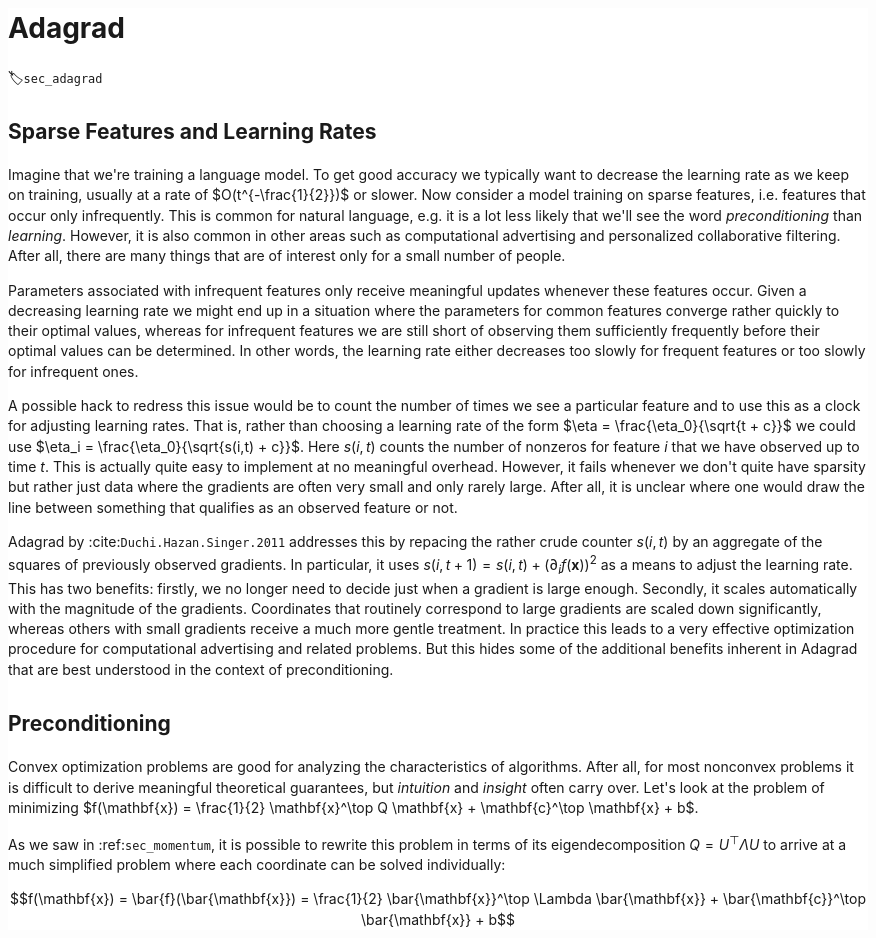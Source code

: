 # Adagrad
:label:`sec_adagrad`

## Sparse Features and Learning Rates

Imagine that we're training a language model. To get good accuracy we typically want to decrease the learning rate as we keep on training, usually at a rate of $O(t^{-\frac{1}{2}})$ or slower. Now consider a model training on sparse features, i.e. features that occur only infrequently. This is common for natural language, e.g. it is a lot less likely that we'll see the word *preconditioning* than *learning*. However, it is also common in other areas such as   computational advertising and personalized collaborative filtering. After all, there are many things that are of interest only for a small number of people. 

Parameters associated with infrequent features only receive meaningful updates whenever these features occur. Given a decreasing learning rate we might end up in a situation where the parameters for common features converge rather quickly to their optimal values, whereas for infrequent features we are still short of observing them sufficiently frequently before their optimal values can be determined. In other words, the learning rate either decreases too slowly for frequent features or too slowly for infrequent ones. 

A possible hack to redress this issue would be to count the number of times we see a particular feature and to use this as a clock for adjusting learning rates. That is, rather than choosing a learning rate of the form $\eta = \frac{\eta_0}{\sqrt{t + c}}$ we could use $\eta_i = \frac{\eta_0}{\sqrt{s(i,t) + c}}$. Here $s(i,t)$ counts the number of nonzeros for feature $i$ that we have observed up to time $t$. This is actually quite easy to implement at no meaningful overhead. However, it fails whenever we don't quite have sparsity but rather just data where the gradients are often very small and only rarely large. After all, it is unclear where one would draw the line between something that qualifies as an observed feature or not. 

Adagrad by :cite:`Duchi.Hazan.Singer.2011` addresses this by repacing the rather crude counter $s(i,t)$ by an aggregate of the squares of previously observed gradients. In particular, it uses $s(i,t+1) = s(i,t) + \left(\partial_i f(\mathbf{x})\right)^2$ as a means to adjust the learning rate. This has two benefits: firstly, we no longer need to decide just when a gradient is large enough. Secondly, it scales automatically with the magnitude of the gradients. Coordinates that routinely correspond to large gradients are scaled down significantly, whereas others with small gradients receive a much more gentle treatment. In practice this leads to a very effective optimization procedure for computational advertising and related problems. But this hides some of the additional benefits inherent in Adagrad that are best understood in the context of preconditioning. 


## Preconditioning

Convex optimization problems are good for analyzing the characteristics of algorithms. After all, for most nonconvex problems it is difficult to derive meaningful theoretical guarantees, but *intuition* and *insight* often carry over.  Let's look at the problem of minimizing $f(\mathbf{x}) = \frac{1}{2} \mathbf{x}^\top Q \mathbf{x} + \mathbf{c}^\top \mathbf{x} + b$. 

As we saw in :ref:`sec_momentum`, it is possible to rewrite this problem in terms of its eigendecomposition $Q = U^\top \Lambda U$ to arrive at a much simplified problem where each coordinate can be solved individually: 

$$f(\mathbf{x}) = \bar{f}(\bar{\mathbf{x}}) = \frac{1}{2} \bar{\mathbf{x}}^\top \Lambda \bar{\mathbf{x}} + \bar{\mathbf{c}}^\top \bar{\mathbf{x}} + b$$
